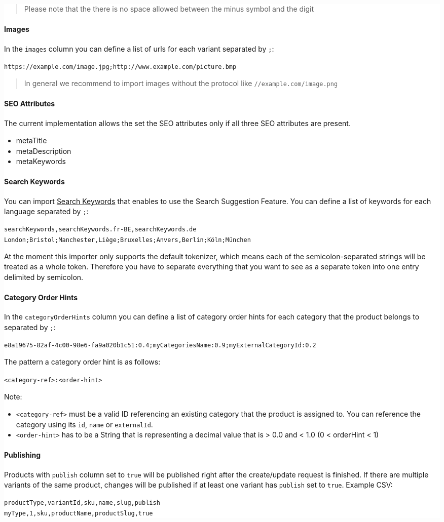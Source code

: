 > Please note that the there is no space allowed between the minus symbol and the digit

#### Images

In the `images` column you can define a list of urls for each variant separated by `;`:
```
https://example.com/image.jpg;http://www.example.com/picture.bmp
```

> In general we recommend to import images without the protocol like `//example.com/image.png`

#### SEO Attributes

The current implementation allows the set the SEO attributes only if all three SEO attributes are present.
- metaTitle
- metaDescription
- metaKeywords


#### Search Keywords
You can import [Search Keywords](http://dev.commercetools.com/http-api-projects-products.html#search-keywords) that enables to use the Search Suggestion Feature. You can define a list of keywords for each language separated by `;`:

```
searchKeywords,searchKeywords.fr-BE,searchKeywords.de
London;Bristol;Manchester,Liège;Bruxelles;Anvers,Berlin;Köln;München
```


At the moment this importer only supports the default tokenizer, which means each of the semicolon-separated strings will be treated as a whole token. Therefore you have to separate everything that you want to see as a separate token into one entry delimited by semicolon.

#### Category Order Hints

In the `categoryOrderHints` column you can define a list of category order hints for each category that the product belongs to separated by `;`:
```
e8a19675-82af-4c00-98e6-fa9a020b1c51:0.4;myCategoriesName:0.9;myExternalCategoryId:0.2
```
The pattern a category order hint is as follows:
```
<category-ref>:<order-hint>
```
Note:
- `<category-ref>` must be a valid ID referencing an existing category that the product is assigned to. You can reference the category using its `id`, `name` or `externalId`.
- `<order-hint>` has to be a String that is representing a decimal value that is > 0.0 and < 1.0 (0 < orderHint < 1)

#### Publishing

Products with `publish` column set to `true` will be published right after the create/update request is finished. If there are multiple variants of the same product, changes will be published if at least one variant has `publish` set to `true`. Example CSV:
```csv
productType,variantId,sku,name,slug,publish
myType,1,sku,productName,productSlug,true
```
